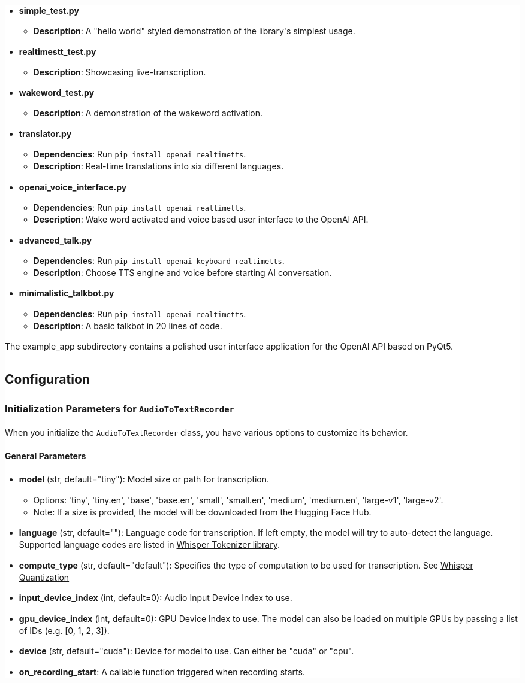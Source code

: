 - **simple_test.py**
    - **Description**: A "hello world" styled demonstration of the library's simplest usage.

- **realtimestt_test.py**
    - **Description**: Showcasing live-transcription.

- **wakeword_test.py**
    - **Description**: A demonstration of the wakeword activation.

- **translator.py**
    - **Dependencies**: Run `pip install openai realtimetts`.
    - **Description**: Real-time translations into six different languages.

- **openai_voice_interface.py**
    - **Dependencies**: Run `pip install openai realtimetts`.
    - **Description**: Wake word activated and voice based user interface to the OpenAI API.

- **advanced_talk.py**
    - **Dependencies**: Run `pip install openai keyboard realtimetts`.
    - **Description**: Choose TTS engine and voice before starting AI conversation.

- **minimalistic_talkbot.py**
    - **Dependencies**: Run `pip install openai realtimetts`.
    - **Description**: A basic talkbot in 20 lines of code.

The example_app subdirectory contains a polished user interface application for the OpenAI API based on PyQt5.

## Configuration

### Initialization Parameters for `AudioToTextRecorder`

When you initialize the `AudioToTextRecorder` class, you have various options to customize its behavior.

#### General Parameters

- **model** (str, default="tiny"): Model size or path for transcription.
    - Options: 'tiny', 'tiny.en', 'base', 'base.en', 'small', 'small.en', 'medium', 'medium.en', 'large-v1', 'large-v2'.
    - Note: If a size is provided, the model will be downloaded from the Hugging Face Hub.

- **language** (str, default=""): Language code for transcription. If left empty, the model will try to auto-detect the language. Supported language codes are listed in [Whisper Tokenizer library](https://github.com/openai/whisper/blob/main/whisper/tokenizer.py).

- **compute_type** (str, default="default"): Specifies the type of computation to be used for transcription. See [Whisper Quantization](https://opennmt.net/CTranslate2/quantization.html)

- **input_device_index** (int, default=0): Audio Input Device Index to use.

- **gpu_device_index** (int, default=0): GPU Device Index to use. The model can also be loaded on multiple GPUs by passing a list of IDs (e.g. [0, 1, 2, 3]).

- **device** (str, default="cuda"): Device for model to use. Can either be "cuda" or "cpu". 

- **on_recording_start**: A callable function triggered when recording starts.
